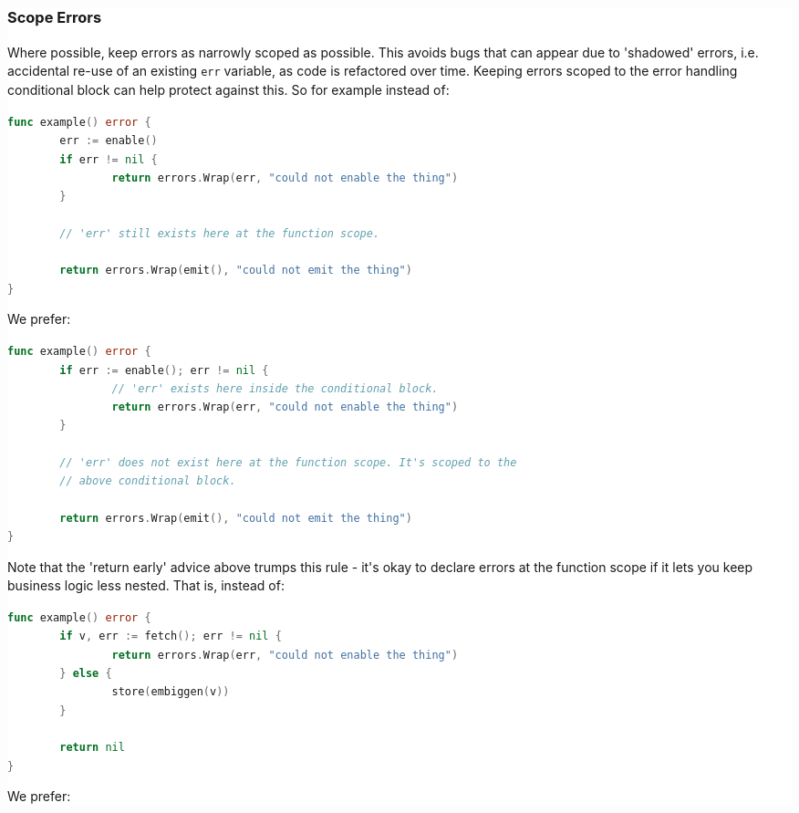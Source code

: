 ### Scope Errors

Where possible, keep errors as narrowly scoped as possible. This avoids bugs
that can appear due to 'shadowed' errors, i.e. accidental re-use of an existing
`err` variable, as code is refactored over time. Keeping errors scoped to the
error handling conditional block can help protect against this. So for example
instead of:

```go
func example() error {
        err := enable()
        if err != nil {
                return errors.Wrap(err, "could not enable the thing")
        }

        // 'err' still exists here at the function scope.

        return errors.Wrap(emit(), "could not emit the thing")
}
```

We prefer:

```go
func example() error {
        if err := enable(); err != nil {
                // 'err' exists here inside the conditional block.
                return errors.Wrap(err, "could not enable the thing")
        }

        // 'err' does not exist here at the function scope. It's scoped to the
        // above conditional block.

        return errors.Wrap(emit(), "could not emit the thing")
}
```

Note that the 'return early' advice above trumps this rule - it's okay to
declare errors at the function scope if it lets you keep business logic less
nested. That is, instead of:

```go
func example() error {
        if v, err := fetch(); err != nil {
                return errors.Wrap(err, "could not enable the thing")
        } else {
                store(embiggen(v))
        }
        
        return nil
}
```

We prefer:
